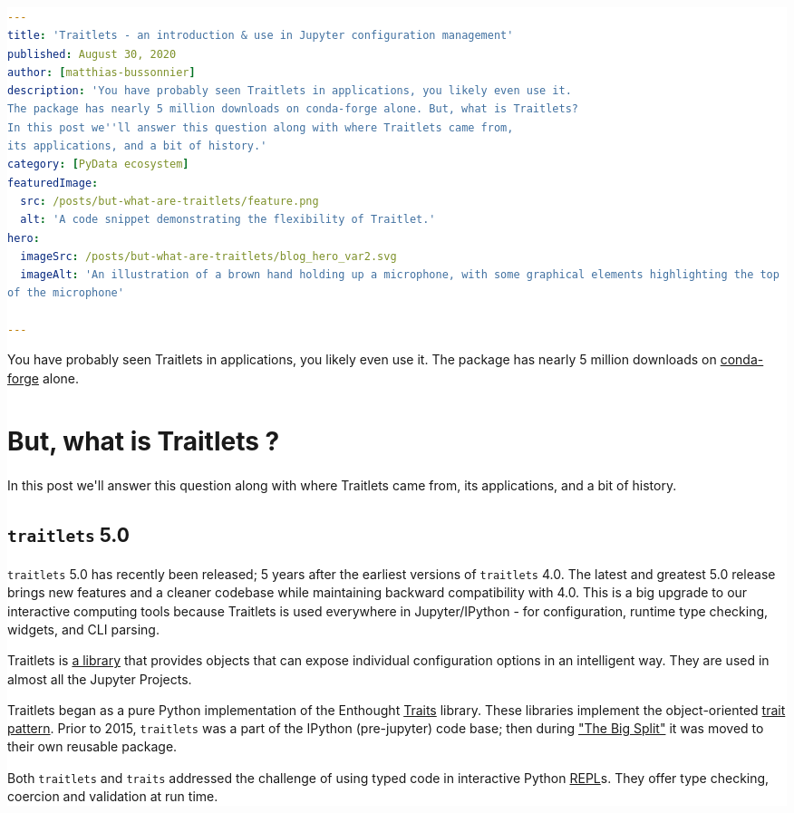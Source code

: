 ```yaml
---
title: 'Traitlets - an introduction & use in Jupyter configuration management'
published: August 30, 2020
author: [matthias-bussonnier]
description: 'You have probably seen Traitlets in applications, you likely even use it.
The package has nearly 5 million downloads on conda-forge alone. But, what is Traitlets?
In this post we''ll answer this question along with where Traitlets came from,
its applications, and a bit of history.'
category: [PyData ecosystem]
featuredImage:
  src: /posts/but-what-are-traitlets/feature.png
  alt: 'A code snippet demonstrating the flexibility of Traitlet.'
hero:
  imageSrc: /posts/but-what-are-traitlets/blog_hero_var2.svg
  imageAlt: 'An illustration of a brown hand holding up a microphone, with some graphical elements highlighting the top of the microphone'

---
```


You have probably seen Traitlets in applications, you likely even use it. The package has nearly 5 million downloads
on [conda-forge](https://anaconda.org/conda-forge/traitlets) alone.

# But, what is Traitlets ?

In this post we'll answer this question along with where Traitlets came from, its applications, and a bit of history.

## `traitlets` 5.0

`traitlets` 5.0 has recently been released; 5 years after the earliest versions of
`traitlets` 4.0. The latest and greatest 5.0 release brings
new features and a cleaner codebase while maintaining backward compatibility with 4.0.
This is a big upgrade to our interactive computing tools because Traitlets is used everywhere in Jupyter/IPython - for configuration, runtime type checking, widgets, and CLI parsing.

Traitlets is [a library](https://pypi.org/project/traitlets) that provides objects that
can expose individual configuration options in an intelligent way. They are used in almost all the Jupyter Projects.

Traitlets began as a pure Python implementation of the Enthought [Traits](https://pypi.org/project/traits/) library.
These libraries implement the object-oriented [trait pattern](https://en.wikipedia.org/wiki/Trait_(computer_programming)). Prior to 2015, `traitlets` was a part of the IPython (pre-jupyter) code base; then during ["The Big
Split"](https://blog.jupyter.org/the-big-split-9d7b88a031a7) it was moved to their own reusable package.

Both `traitlets` and `traits` addressed the challenge of using typed code in interactive Python [REPL](https://en.wikipedia.org/wiki/Read%E2%80%93eval%E2%80%93print_loop "read-eval-print-loop")s. They offer type checking, coercion and validation at run time.
